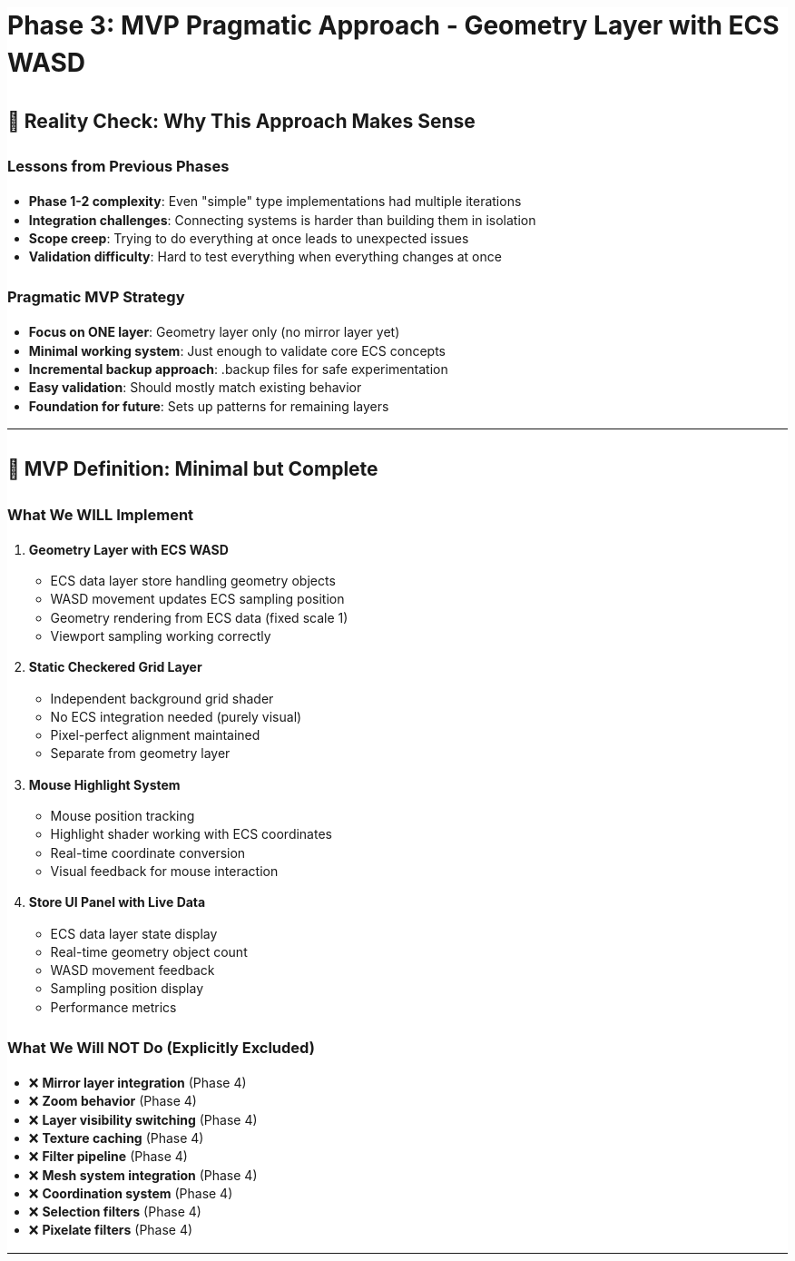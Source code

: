 # Phase 3: MVP Pragmatic Approach - Geometry Layer with ECS WASD

## 🎯 **Reality Check: Why This Approach Makes Sense**

### **Lessons from Previous Phases**
- **Phase 1-2 complexity**: Even "simple" type implementations had multiple iterations
- **Integration challenges**: Connecting systems is harder than building them in isolation
- **Scope creep**: Trying to do everything at once leads to unexpected issues
- **Validation difficulty**: Hard to test everything when everything changes at once

### **Pragmatic MVP Strategy**
- **Focus on ONE layer**: Geometry layer only (no mirror layer yet)
- **Minimal working system**: Just enough to validate core ECS concepts
- **Incremental backup approach**: .backup files for safe experimentation
- **Easy validation**: Should mostly match existing behavior
- **Foundation for future**: Sets up patterns for remaining layers

---

## 🎯 **MVP Definition: Minimal but Complete**

### **What We WILL Implement**
1. **Geometry Layer with ECS WASD**
   - ECS data layer store handling geometry objects
   - WASD movement updates ECS sampling position
   - Geometry rendering from ECS data (fixed scale 1)
   - Viewport sampling working correctly

2. **Static Checkered Grid Layer**
   - Independent background grid shader
   - No ECS integration needed (purely visual)
   - Pixel-perfect alignment maintained
   - Separate from geometry layer

3. **Mouse Highlight System**
   - Mouse position tracking
   - Highlight shader working with ECS coordinates
   - Real-time coordinate conversion
   - Visual feedback for mouse interaction

4. **Store UI Panel with Live Data**
   - ECS data layer state display
   - Real-time geometry object count
   - WASD movement feedback
   - Sampling position display
   - Performance metrics

### **What We Will NOT Do (Explicitly Excluded)**
- ❌ **Mirror layer integration** (Phase 4)
- ❌ **Zoom behavior** (Phase 4)
- ❌ **Layer visibility switching** (Phase 4)
- ❌ **Texture caching** (Phase 4)
- ❌ **Filter pipeline** (Phase 4)
- ❌ **Mesh system integration** (Phase 4)
- ❌ **Coordination system** (Phase 4)
- ❌ **Selection filters** (Phase 4)
- ❌ **Pixelate filters** (Phase 4)

---